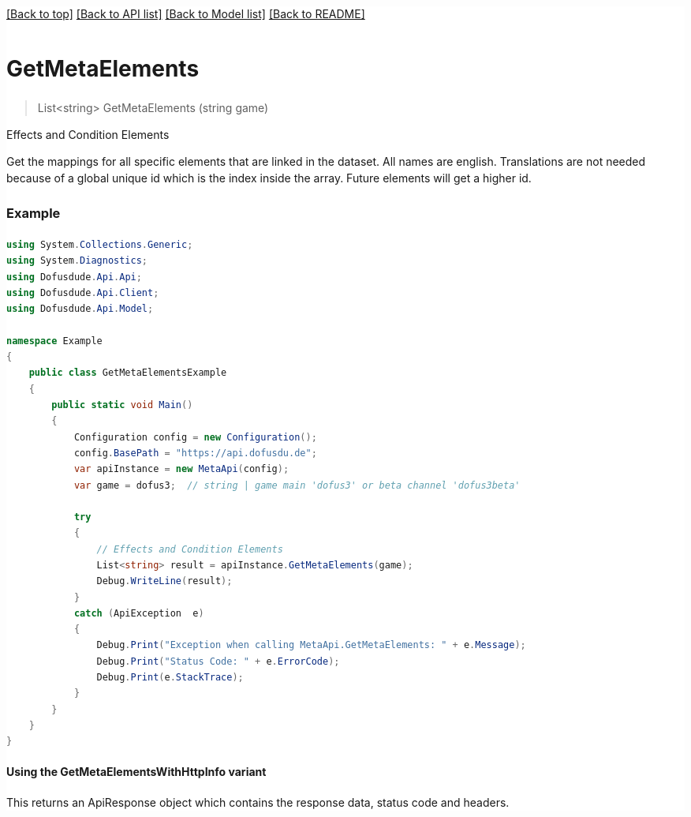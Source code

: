 [[Back to top]](#) [[Back to API list]](../README.md#documentation-for-api-endpoints) [[Back to Model list]](../README.md#documentation-for-models) [[Back to README]](../README.md)

<a id="getmetaelements"></a>
# **GetMetaElements**
> List&lt;string&gt; GetMetaElements (string game)

Effects and Condition Elements

Get the mappings for all specific elements that are linked in the dataset. All names are english. Translations are not needed because of a global unique id which is the index inside the array. Future elements will get a higher id.

### Example
```csharp
using System.Collections.Generic;
using System.Diagnostics;
using Dofusdude.Api.Api;
using Dofusdude.Api.Client;
using Dofusdude.Api.Model;

namespace Example
{
    public class GetMetaElementsExample
    {
        public static void Main()
        {
            Configuration config = new Configuration();
            config.BasePath = "https://api.dofusdu.de";
            var apiInstance = new MetaApi(config);
            var game = dofus3;  // string | game main 'dofus3' or beta channel 'dofus3beta'

            try
            {
                // Effects and Condition Elements
                List<string> result = apiInstance.GetMetaElements(game);
                Debug.WriteLine(result);
            }
            catch (ApiException  e)
            {
                Debug.Print("Exception when calling MetaApi.GetMetaElements: " + e.Message);
                Debug.Print("Status Code: " + e.ErrorCode);
                Debug.Print(e.StackTrace);
            }
        }
    }
}
```

#### Using the GetMetaElementsWithHttpInfo variant
This returns an ApiResponse object which contains the response data, status code and headers.
